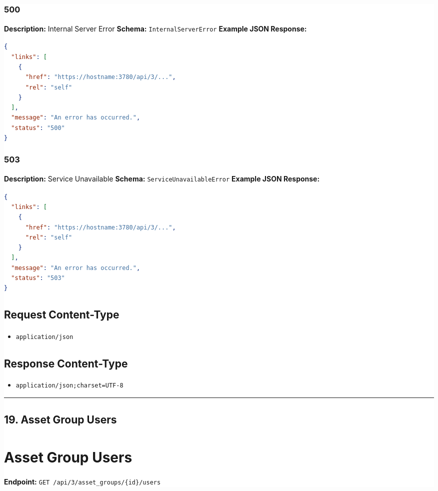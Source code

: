 ### 500
**Description:** Internal Server Error
**Schema:** `InternalServerError`
**Example JSON Response:**
```json
{
  "links": [
    {
      "href": "https://hostname:3780/api/3/...",
      "rel": "self"
    }
  ],
  "message": "An error has occurred.",
  "status": "500"
}
```

### 503
**Description:** Service Unavailable
**Schema:** `ServiceUnavailableError`
**Example JSON Response:**
```json
{
  "links": [
    {
      "href": "https://hostname:3780/api/3/...",
      "rel": "self"
    }
  ],
  "message": "An error has occurred.",
  "status": "503"
}
```

## Request Content-Type
- `application/json`

## Response Content-Type
- `application/json;charset=UTF-8`


---

## 19. Asset Group Users

# Asset Group Users

**Endpoint:** `GET /api/3/asset_groups/{id}/users`
